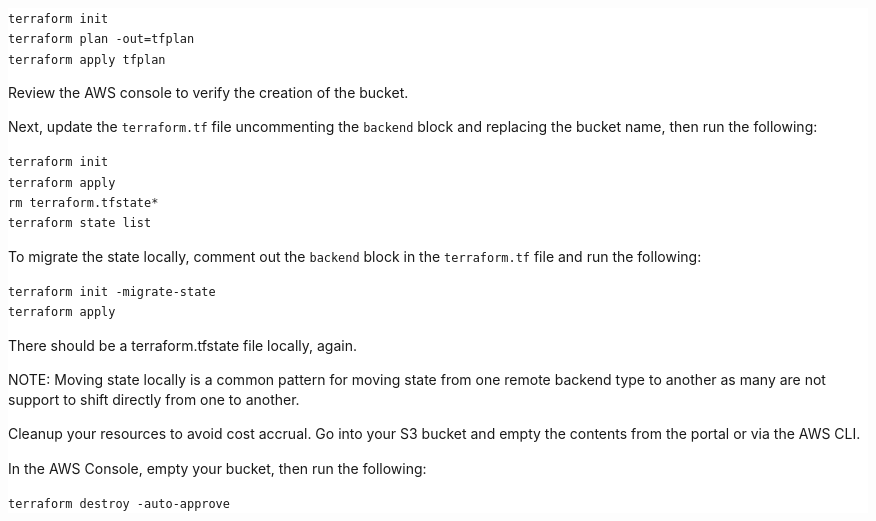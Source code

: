 ```shell
terraform init
terraform plan -out=tfplan
terraform apply tfplan
```

Review the AWS console to verify the creation of the bucket.

Next, update the `terraform.tf` file uncommenting the `backend` block and replacing the bucket name, then run the following:

```shell
terraform init
terraform apply
rm terraform.tfstate*
terraform state list
```

To migrate the state locally, comment out the `backend` block in the `terraform.tf` file and run the following:

```shell
terraform init -migrate-state
terraform apply
```

There should be a terraform.tfstate file locally, again.

NOTE: Moving state locally is a common pattern for moving state from one remote backend type to another as many are not support to shift directly from one to another.

Cleanup your resources to avoid cost accrual. Go into your S3 bucket and empty the contents from the portal or via the AWS CLI.

In the AWS Console, empty your bucket, then run the following:

```shell
terraform destroy -auto-approve
```
